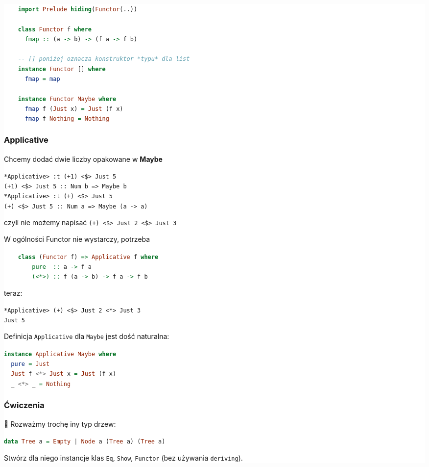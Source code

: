 
```haskell
    import Prelude hiding(Functor(..))

    class Functor f where
      fmap :: (a -> b) -> (f a -> f b)

    -- [] poniżej oznacza konstruktor *typu* dla list
    instance Functor [] where
      fmap = map

    instance Functor Maybe where
      fmap f (Just x) = Just (f x)
      fmap f Nothing = Nothing
```

### Applicative

Chcemy dodać dwie liczby opakowane w **Maybe**

    *Applicative> :t (+1) <$> Just 5
    (+1) <$> Just 5 :: Num b => Maybe b
    *Applicative> :t (+) <$> Just 5
    (+) <$> Just 5 :: Num a => Maybe (a -> a)

czyli nie możemy napisać `(+) <$> Just 2 <$> Just 3`

W ogólności Functor nie wystarczy, potrzeba

```haskell
    class (Functor f) => Applicative f where
        pure  :: a -> f a
        (<*>) :: f (a -> b) -> f a -> f b
```

teraz:

    *Applicative> (+) <$> Just 2 <*> Just 3
    Just 5

Definicja `Applicative` dla `Maybe` jest dość naturalna:

``` haskell
instance Applicative Maybe where
  pure = Just
  Just f <*> Just x = Just (f x)
  _ <*> _ = Nothing
```

### Ćwiczenia

:pencil: Rozważmy trochę iny typ drzew:

```haskell
data Tree a = Empty | Node a (Tree a) (Tree a)
```
Stwórz dla niego instancje klas `Eq`, `Show`, `Functor` (bez używania `deriving`).
